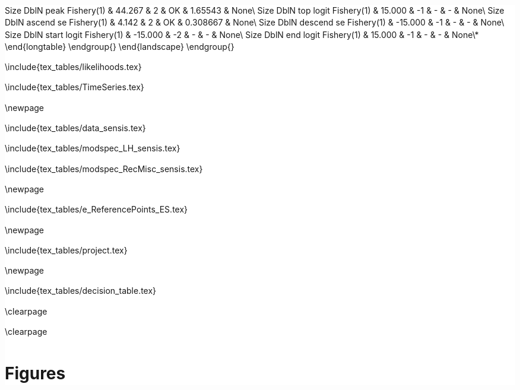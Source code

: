 Size DblN peak Fishery(1) & 44.267 & 2 & OK & 1.65543 & None\\
Size DblN top logit Fishery(1) & 15.000 & -1 & - & - & None\\
Size DblN ascend se Fishery(1) & 4.142 & 2 & OK & 0.308667 & None\\
Size DblN descend se Fishery(1) & -15.000 & -1 & - & - & None\\
Size DblN start logit Fishery(1) & -15.000 & -2 & - & - & None\\
Size DblN end logit Fishery(1) & 15.000 & -1 & - & - & None\\*
\end{longtable}
\endgroup{}
\end{landscape}
\endgroup{}


 


\include{tex_tables/likelihoods.tex}


 


\include{tex_tables/TimeSeries.tex}

\newpage



 


\include{tex_tables/data_sensis.tex}

\include{tex_tables/modspec_LH_sensis.tex}

\include{tex_tables/modspec_RecMisc_sensis.tex}

\newpage


 


\include{tex_tables/e_ReferencePoints_ES.tex}

\newpage

\include{tex_tables/project.tex}

\newpage

\include{tex_tables/decision_table.tex}

\clearpage



\clearpage
# Figures

 
 
 


 
 
 

